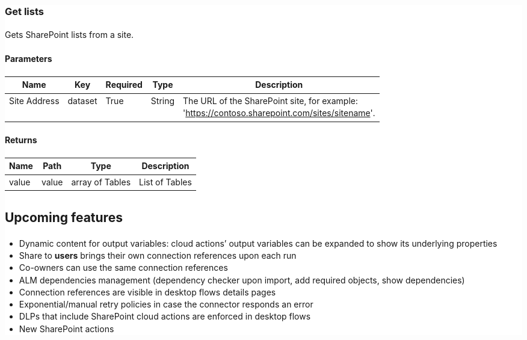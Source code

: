 ### Get lists

Gets SharePoint lists from a site.

#### Parameters

|Name                    |Key             |Required |Type   |Description                                                                                      |
|------------------------|----------------|---------|-------|-------------------------------------------------------------------------------------------------|
|Site Address            |dataset         |True     |String |The URL of the SharePoint site, for example: <br>'https://contoso.sharepoint.com/sites/sitename'. |

#### Returns

|Name         |Path         |Type            |Description                                                             |
|-------------|-------------|----------------|------------------------------------------------------------------------|
|value        |value        |array of Tables |List of Tables                                                          |

## Upcoming features

- Dynamic content for output variables: cloud actions’ output variables can be expanded to show its underlying properties
- Share to **users** brings their own connection references upon each run
- Co-owners can use the same connection references
- ALM dependencies management (dependency checker upon import, add required objects, show dependencies)
- Connection references are visible in desktop flows details pages
- Exponential/manual retry policies in case the connector responds an error
- DLPs that include SharePoint cloud actions are enforced in desktop flows
- New SharePoint actions
